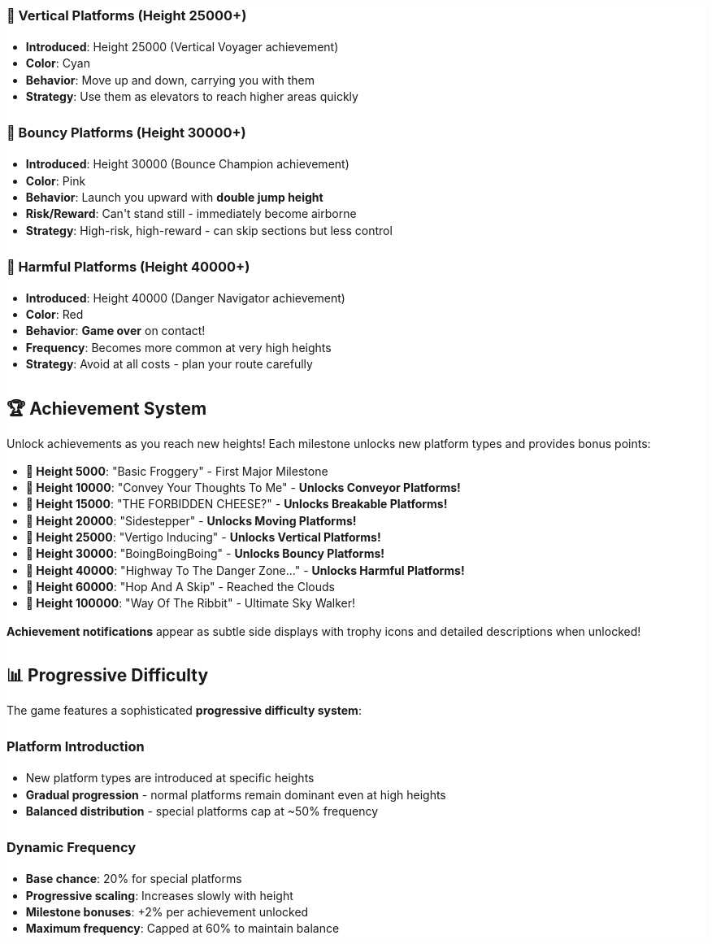 ### 🔵 Vertical Platforms (Height 25000+)
- **Introduced**: Height 25000 (Vertical Voyager achievement)
- **Color**: Cyan
- **Behavior**: Move up and down, carrying you with them
- **Strategy**: Use them as elevators to reach higher areas quickly

### 🩷 Bouncy Platforms (Height 30000+)
- **Introduced**: Height 30000 (Bounce Champion achievement)
- **Color**: Pink
- **Behavior**: Launch you upward with **double jump height**
- **Risk/Reward**: Can't stand still - immediately become airborne
- **Strategy**: High-risk, high-reward - can skip sections but less control

### 🔴 Harmful Platforms (Height 40000+)
- **Introduced**: Height 40000 (Danger Navigator achievement)
- **Color**: Red
- **Behavior**: **Game over** on contact!
- **Frequency**: Becomes more common at very high heights
- **Strategy**: Avoid at all costs - plan your route carefully

## 🏆 Achievement System

Unlock achievements as you reach new heights! Each milestone unlocks new platform types and provides bonus points:

- **🎯 Height 5000**: "Basic Froggery" - First Major Milestone
- **🎯 Height 10000**: "Convey Your Thoughts To Me" - **Unlocks Conveyor Platforms!**
- **🎯 Height 15000**: "THE FORBIDDEN CHEESE?" - **Unlocks Breakable Platforms!**
- **🎯 Height 20000**: "Sidestepper" - **Unlocks Moving Platforms!**
- **🎯 Height 25000**: "Vertigo Inducing" - **Unlocks Vertical Platforms!**
- **🎯 Height 30000**: "BoingBoingBoing" - **Unlocks Bouncy Platforms!**
- **🎯 Height 40000**: "Highway To The Danger Zone..." - **Unlocks Harmful Platforms!**
- **🎯 Height 60000**: "Hop And A Skip" - Reached the Clouds
- **🎯 Height 100000**: "Way Of The Ribbit" - Ultimate Sky Walker!

**Achievement notifications** appear as subtle side displays with trophy icons and detailed descriptions when unlocked!

## 📊 Progressive Difficulty

The game features a sophisticated **progressive difficulty system**:

### Platform Introduction
- New platform types are introduced at specific heights
- **Gradual progression** - normal platforms remain dominant even at high heights
- **Balanced distribution** - special platforms cap at ~50% frequency

### Dynamic Frequency
- **Base chance**: 20% for special platforms
- **Progressive scaling**: Increases slowly with height
- **Milestone bonuses**: +2% per achievement unlocked
- **Maximum frequency**: Capped at 60% to maintain balance
